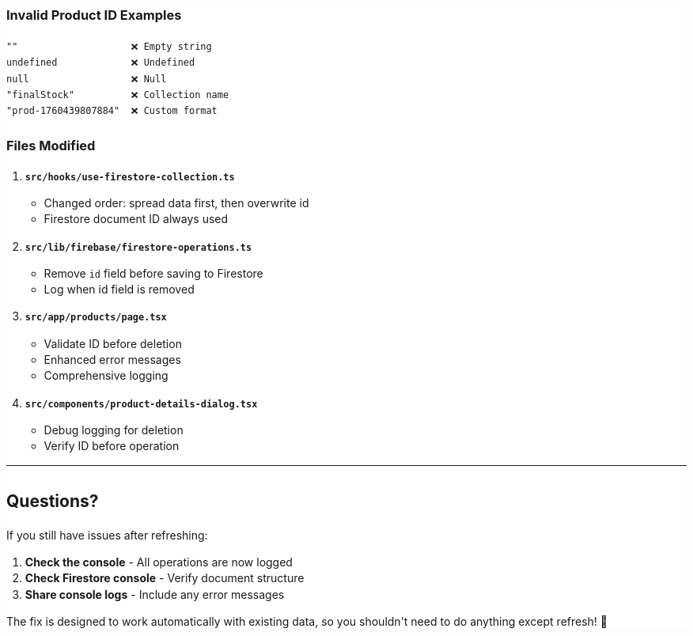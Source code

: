 ### Invalid Product ID Examples
```
""                    ❌ Empty string
undefined             ❌ Undefined
null                  ❌ Null
"finalStock"          ❌ Collection name
"prod-1760439807884"  ❌ Custom format
```

### Files Modified

1. **`src/hooks/use-firestore-collection.ts`**
   - Changed order: spread data first, then overwrite id
   - Firestore document ID always used

2. **`src/lib/firebase/firestore-operations.ts`**
   - Remove `id` field before saving to Firestore
   - Log when id field is removed

3. **`src/app/products/page.tsx`**
   - Validate ID before deletion
   - Enhanced error messages
   - Comprehensive logging

4. **`src/components/product-details-dialog.tsx`**
   - Debug logging for deletion
   - Verify ID before operation

---

## Questions?

If you still have issues after refreshing:

1. **Check the console** - All operations are now logged
2. **Check Firestore console** - Verify document structure
3. **Share console logs** - Include any error messages

The fix is designed to work automatically with existing data, so you shouldn't need to do anything except refresh! 🚀